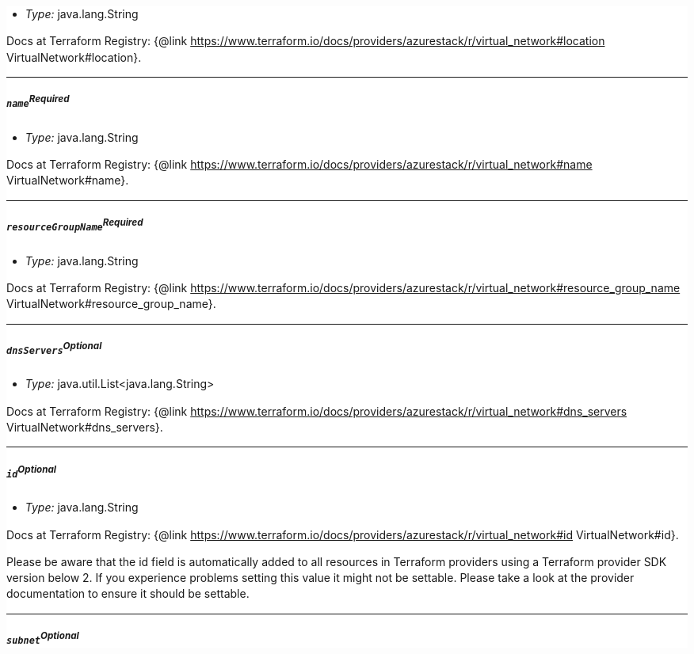 - *Type:* java.lang.String

Docs at Terraform Registry: {@link https://www.terraform.io/docs/providers/azurestack/r/virtual_network#location VirtualNetwork#location}.

---

##### `name`<sup>Required</sup> <a name="name" id="@cdktf/provider-azurestack.virtualNetwork.VirtualNetwork.Initializer.parameter.name"></a>

- *Type:* java.lang.String

Docs at Terraform Registry: {@link https://www.terraform.io/docs/providers/azurestack/r/virtual_network#name VirtualNetwork#name}.

---

##### `resourceGroupName`<sup>Required</sup> <a name="resourceGroupName" id="@cdktf/provider-azurestack.virtualNetwork.VirtualNetwork.Initializer.parameter.resourceGroupName"></a>

- *Type:* java.lang.String

Docs at Terraform Registry: {@link https://www.terraform.io/docs/providers/azurestack/r/virtual_network#resource_group_name VirtualNetwork#resource_group_name}.

---

##### `dnsServers`<sup>Optional</sup> <a name="dnsServers" id="@cdktf/provider-azurestack.virtualNetwork.VirtualNetwork.Initializer.parameter.dnsServers"></a>

- *Type:* java.util.List<java.lang.String>

Docs at Terraform Registry: {@link https://www.terraform.io/docs/providers/azurestack/r/virtual_network#dns_servers VirtualNetwork#dns_servers}.

---

##### `id`<sup>Optional</sup> <a name="id" id="@cdktf/provider-azurestack.virtualNetwork.VirtualNetwork.Initializer.parameter.id"></a>

- *Type:* java.lang.String

Docs at Terraform Registry: {@link https://www.terraform.io/docs/providers/azurestack/r/virtual_network#id VirtualNetwork#id}.

Please be aware that the id field is automatically added to all resources in Terraform providers using a Terraform provider SDK version below 2.
If you experience problems setting this value it might not be settable. Please take a look at the provider documentation to ensure it should be settable.

---

##### `subnet`<sup>Optional</sup> <a name="subnet" id="@cdktf/provider-azurestack.virtualNetwork.VirtualNetwork.Initializer.parameter.subnet"></a>
